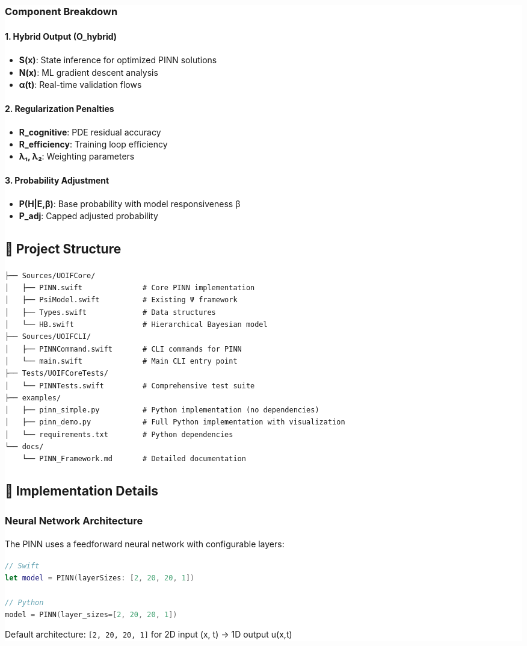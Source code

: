 ### Component Breakdown

#### 1. Hybrid Output (O_hybrid)
- **S(x)**: State inference for optimized PINN solutions
- **N(x)**: ML gradient descent analysis
- **α(t)**: Real-time validation flows

#### 2. Regularization Penalties
- **R_cognitive**: PDE residual accuracy
- **R_efficiency**: Training loop efficiency
- **λ₁, λ₂**: Weighting parameters

#### 3. Probability Adjustment
- **P(H|E,β)**: Base probability with model responsiveness β
- **P_adj**: Capped adjusted probability

## 📁 Project Structure

```
├── Sources/UOIFCore/
│   ├── PINN.swift              # Core PINN implementation
│   ├── PsiModel.swift          # Existing Ψ framework
│   ├── Types.swift             # Data structures
│   └── HB.swift                # Hierarchical Bayesian model
├── Sources/UOIFCLI/
│   ├── PINNCommand.swift       # CLI commands for PINN
│   └── main.swift              # Main CLI entry point
├── Tests/UOIFCoreTests/
│   └── PINNTests.swift         # Comprehensive test suite
├── examples/
│   ├── pinn_simple.py          # Python implementation (no dependencies)
│   ├── pinn_demo.py            # Full Python implementation with visualization
│   └── requirements.txt        # Python dependencies
└── docs/
    └── PINN_Framework.md       # Detailed documentation
```

## 🔧 Implementation Details

### Neural Network Architecture

The PINN uses a feedforward neural network with configurable layers:

```swift
// Swift
let model = PINN(layerSizes: [2, 20, 20, 1])

// Python
model = PINN(layer_sizes=[2, 20, 20, 1])
```

Default architecture: `[2, 20, 20, 1]` for 2D input (x, t) → 1D output u(x,t)
